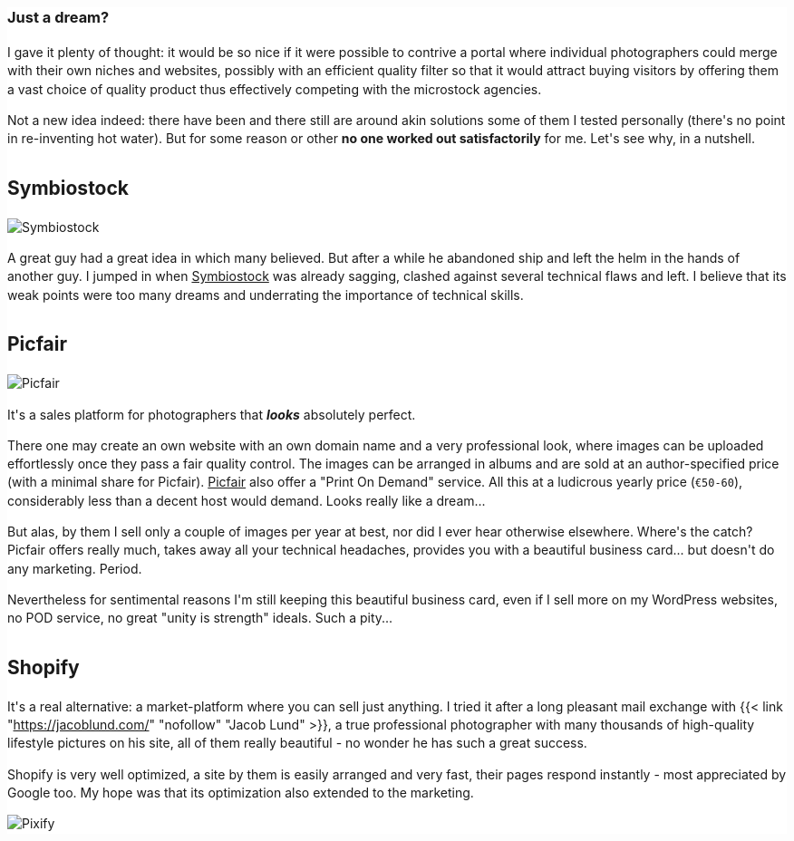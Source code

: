 ### Just a dream?

I gave it plenty of thought: it would be so nice if it were possible to contrive a portal where individual photographers could merge with their own niches and websites, possibly with an efficient quality filter so that it would attract buying visitors by offering them a vast choice of quality product thus effectively competing with the microstock agencies.

Not a new idea indeed: there have been and there still are around akin solutions some of them I tested personally (there's no point in re-inventing hot water). But for some reason or other **no one worked out satisfactorily** for me. Let's see why, in a nutshell.

## Symbiostock

![Symbiostock](/images/posts/2023/self-hosting/symbiostock.jpg)

A great guy had a great idea in which many believed. But after a while he abandoned ship and left the helm in the hands of another guy. I jumped in when [Symbiostock](https://www.symbiostock.org/) was already sagging, clashed against several technical flaws and left. I believe that its weak points were too many dreams and underrating the importance of technical skills.

## Picfair

![Picfair](/images/posts/2023/self-hosting/picfair.jpg)

It's a sales platform for photographers that **_looks_** absolutely perfect.

There one may create an own website with an own domain name and a very professional look, where images can be uploaded effortlessly once they pass a fair quality control. The images can be arranged in albums and are sold at an author-specified price (with a minimal share for Picfair). [Picfair](https://www.picfair.com/) also offer a "Print On Demand" service. All this at a ludicrous yearly price (`€50-60`), considerably less than a decent host would demand. Looks really like a dream...

But alas, by them I sell only a couple of images per year at best, nor did I ever hear otherwise elsewhere. Where's the catch? Picfair offers really much, takes away all your technical headaches, provides you with a beautiful business card... but doesn't do any marketing. Period.

Nevertheless for sentimental reasons I'm still keeping this beautiful business card, even if I sell more on my WordPress websites, no POD service, no great "unity is strength" ideals. Such a pity...

## Shopify

It's a real alternative: a market-platform where you can sell just anything. I tried it after a long pleasant mail exchange with {{< link "https://jacoblund.com/" "nofollow" "Jacob Lund" >}}, a true professional photographer with many thousands of high-quality lifestyle pictures on his site, all of them really beautiful - no wonder he has such a great success.

Shopify is very well optimized, a site by them is easily arranged and very fast, their pages respond instantly - most appreciated by Google too. My hope was that its optimization also extended to the marketing.

![Pixify](/images/posts/2023/self-hosting/pixify.jpg)
